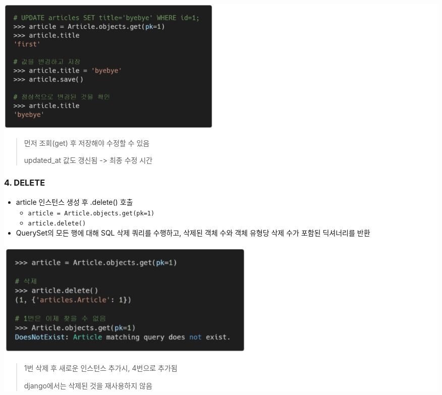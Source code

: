 <img src="md-images/image-20210901144044449.png" alt="image-20210901144044449" style="zoom:67%;" />

>  먼저 조회(get) 후 저장해야 수정할 수 있음 
>
> updated_at 값도 갱신됨 -> 최종 수정 시간



### 4. DELETE

* article 인스턴스 생성 후 .delete() 호출
  * `article = Article.objects.get(pk=1)`
  * `article.delete()`
* QuerySet의 모든 행에 대해 SQL 삭제 쿼리를 수행하고, 삭제된 객체 수와 객체 유형당 삭제 수가 포함된 딕셔너리를 반환

<img src="md-images/image-20210901144057841.png" alt="image-20210901144057841" style="zoom:80%;" />

> 1번 삭제 후 새로운 인스턴스 추가시, 4번으로 추가됨
>
> django에서는 삭제된 것을 재사용하지 않음
